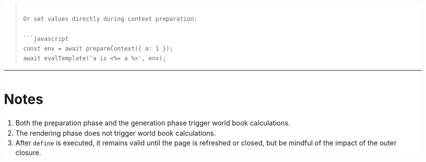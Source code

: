 > ```
>
> Or set values directly during context preparation:
>
> ```javascript
> const env = await prepareContext({ a: 1 });
> await evalTemplate('a is <%= a %>', env);
> ```

---

# Notes

1.  Both the preparation phase and the generation phase trigger world book calculations.
2.  The rendering phase does not trigger world book calculations.
3.  After `define` is executed, it remains valid until the page is refreshed or closed, but be mindful of the impact of the outer closure.